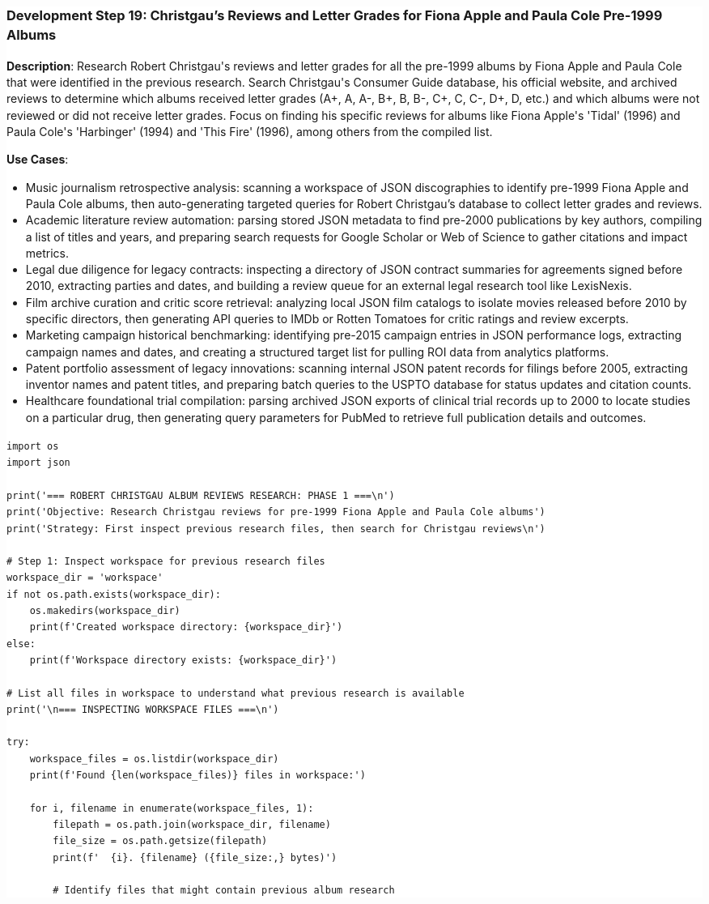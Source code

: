 ### Development Step 19: Christgau’s Reviews and Letter Grades for Fiona Apple and Paula Cole Pre-1999 Albums

**Description**: Research Robert Christgau's reviews and letter grades for all the pre-1999 albums by Fiona Apple and Paula Cole that were identified in the previous research. Search Christgau's Consumer Guide database, his official website, and archived reviews to determine which albums received letter grades (A+, A, A-, B+, B, B-, C+, C, C-, D+, D, etc.) and which albums were not reviewed or did not receive letter grades. Focus on finding his specific reviews for albums like Fiona Apple's 'Tidal' (1996) and Paula Cole's 'Harbinger' (1994) and 'This Fire' (1996), among others from the compiled list.

**Use Cases**:
- Music journalism retrospective analysis: scanning a workspace of JSON discographies to identify pre-1999 Fiona Apple and Paula Cole albums, then auto-generating targeted queries for Robert Christgau’s database to collect letter grades and reviews.
- Academic literature review automation: parsing stored JSON metadata to find pre-2000 publications by key authors, compiling a list of titles and years, and preparing search requests for Google Scholar or Web of Science to gather citations and impact metrics.
- Legal due diligence for legacy contracts: inspecting a directory of JSON contract summaries for agreements signed before 2010, extracting parties and dates, and building a review queue for an external legal research tool like LexisNexis.
- Film archive curation and critic score retrieval: analyzing local JSON film catalogs to isolate movies released before 2010 by specific directors, then generating API queries to IMDb or Rotten Tomatoes for critic ratings and review excerpts.
- Marketing campaign historical benchmarking: identifying pre-2015 campaign entries in JSON performance logs, extracting campaign names and dates, and creating a structured target list for pulling ROI data from analytics platforms.
- Patent portfolio assessment of legacy innovations: scanning internal JSON patent records for filings before 2005, extracting inventor names and patent titles, and preparing batch queries to the USPTO database for status updates and citation counts.
- Healthcare foundational trial compilation: parsing archived JSON exports of clinical trial records up to 2000 to locate studies on a particular drug, then generating query parameters for PubMed to retrieve full publication details and outcomes.

```
import os
import json

print('=== ROBERT CHRISTGAU ALBUM REVIEWS RESEARCH: PHASE 1 ===\n')
print('Objective: Research Christgau reviews for pre-1999 Fiona Apple and Paula Cole albums')
print('Strategy: First inspect previous research files, then search for Christgau reviews\n')

# Step 1: Inspect workspace for previous research files
workspace_dir = 'workspace'
if not os.path.exists(workspace_dir):
    os.makedirs(workspace_dir)
    print(f'Created workspace directory: {workspace_dir}')
else:
    print(f'Workspace directory exists: {workspace_dir}')

# List all files in workspace to understand what previous research is available
print('\n=== INSPECTING WORKSPACE FILES ===\n')

try:
    workspace_files = os.listdir(workspace_dir)
    print(f'Found {len(workspace_files)} files in workspace:')
    
    for i, filename in enumerate(workspace_files, 1):
        filepath = os.path.join(workspace_dir, filename)
        file_size = os.path.getsize(filepath)
        print(f'  {i}. {filename} ({file_size:,} bytes)')
        
        # Identify files that might contain previous album research
```